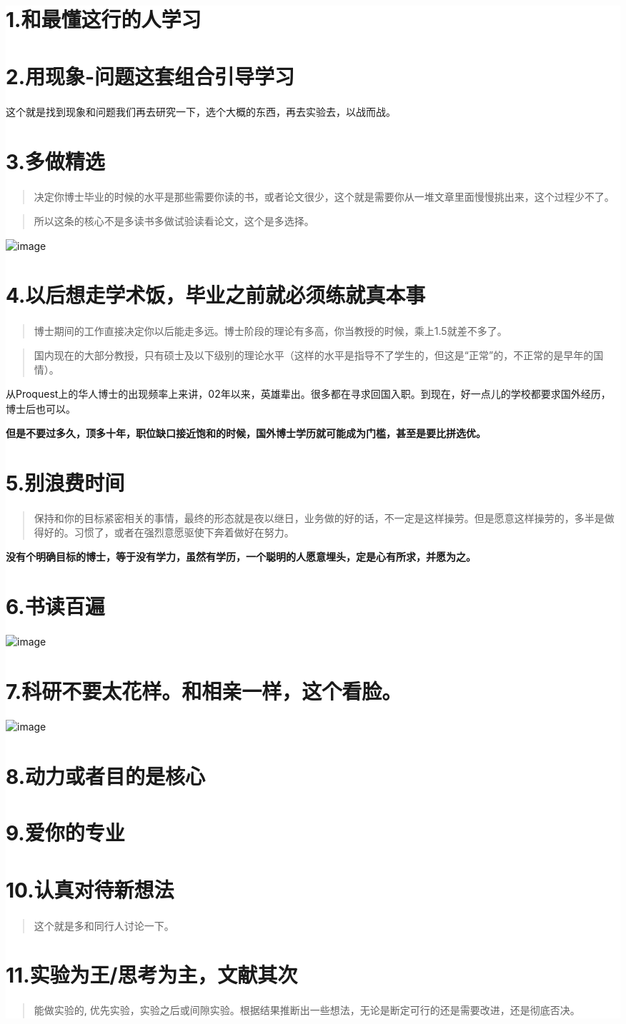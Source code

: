 # 1.和最懂这行的人学习

# 2.用现象-问题这套组合引导学习

这个就是找到现象和问题我们再去研究一下，选个大概的东西，再去实验去，以战而战。

# 3.多做精选
>决定你博士毕业的时候的水平是那些需要你读的书，或者论文很少，这个就是需要你从一堆文章里面慢慢挑出来，这个过程少不了。

>所以这条的核心不是多读书多做试验读看论文，这个是多选择。

<img width="680" alt="image" src="https://user-images.githubusercontent.com/40928887/124472298-876dfb00-ddd0-11eb-9297-ca2b49e6c150.png">

# 4.以后想走学术饭，毕业之前就必须练就真本事
>博士期间的工作直接决定你以后能走多远。博士阶段的理论有多高，你当教授的时候，乘上1.5就差不多了。

>国内现在的大部分教授，只有硕士及以下级别的理论水平（这样的水平是指导不了学生的，但这是“正常”的，不正常的是早年的国情）。

从Proquest上的华人博士的出现频率上来讲，02年以来，英雄辈出。很多都在寻求回国入职。到现在，好一点儿的学校都要求国外经历，博士后也可以。

**但是不要过多久，顶多十年，职位缺口接近饱和的时候，国外博士学历就可能成为门槛，甚至是要比拼选优。**

# 5.别浪费时间
>保持和你的目标紧密相关的事情，最终的形态就是夜以继日，业务做的好的话，不一定是这样操劳。但是愿意这样操劳的，多半是做得好的。习惯了，或者在强烈意愿驱使下奔着做好在努力。

**没有个明确目标的博士，等于没有学力，虽然有学历，一个聪明的人愿意埋头，定是心有所求，并愿为之。**

# 6.书读百遍
<img width="683" alt="image" src="https://user-images.githubusercontent.com/40928887/124472743-0fec9b80-ddd1-11eb-95fd-ef6d6c5ac00c.png">

# 7.科研不要太花样。和相亲一样，这个看脸。
<img width="685" alt="image" src="https://user-images.githubusercontent.com/40928887/124472790-1da22100-ddd1-11eb-87d0-f26fbcb50fe8.png">

# 8.动力或者目的是核心

# 9.爱你的专业

# 10.认真对待新想法
>这个就是多和同行人讨论一下。

# 11.实验为王/思考为主，文献其次
>能做实验的, 优先实验，实验之后或间隙实验。根据结果推断出一些想法，无论是断定可行的还是需要改进，还是彻底否决。
